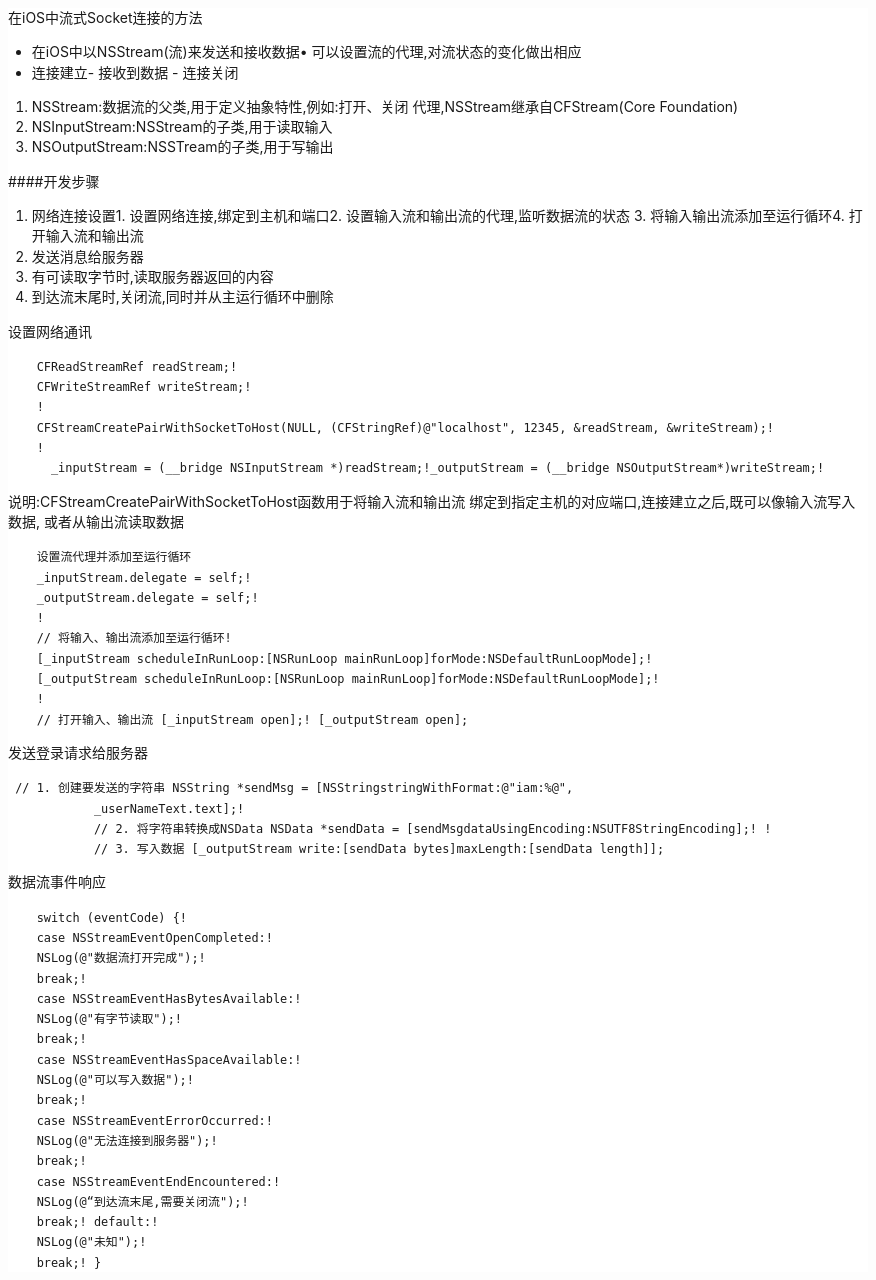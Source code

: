 在iOS中流式Socket连接的方法 
-  在iOS中以NSStream(流)来发送和接收数据• 可以设置流的代理,对流状态的变化做出相应
- 连接建立- 接收到数据 - 连接关闭

1. NSStream:数据流的父类,用于定义抽象特性,例如:打开、关闭 代理,NSStream继承自CFStream(Core Foundation)
2. NSInputStream:NSStream的子类,用于读取输入 
3. NSOutputStream:NSSTream的子类,用于写输出 

####开发步骤 

1. 网络连接设置1. 设置网络连接,绑定到主机和端口2. 设置输入流和输出流的代理,监听数据流的状态 3. 将输入输出流添加至运行循环4. 打开输入流和输出流
2. 发送消息给服务器
3. 有可读取字节时,读取服务器返回的内容
4. 到达流末尾时,关闭流,同时并从主运行循环中删除

设置网络通讯 

		
		CFReadStreamRef readStream;!
		CFWriteStreamRef writeStream;!
		!
		CFStreamCreatePairWithSocketToHost(NULL, (CFStringRef)@"localhost", 12345, &readStream, &writeStream);!
		!
		  _inputStream = (__bridge NSInputStream *)readStream;!_outputStream = (__bridge NSOutputStream*)writeStream;!
		  
		  
说明:CFStreamCreatePairWithSocketToHost函数用于将输入流和输出流 绑定到指定主机的对应端口,连接建立之后,既可以像输入流写入数据, 或者从输出流读取数据
		
		
		设置流代理并添加至运行循环 
		_inputStream.delegate = self;!
		_outputStream.delegate = self;!
		!
		// 将输入、输出流添加至运行循环!
		[_inputStream scheduleInRunLoop:[NSRunLoop mainRunLoop]forMode:NSDefaultRunLoopMode];!
		[_outputStream scheduleInRunLoop:[NSRunLoop mainRunLoop]forMode:NSDefaultRunLoopMode];!
		!
		// 打开输入、输出流 [_inputStream open];! [_outputStream open]; 
		
发送登录请求给服务器 


     // 1. 创建要发送的字符串 NSString *sendMsg = [NSStringstringWithFormat:@"iam:%@",
				_userNameText.text];!
				// 2. 将字符串转换成NSData NSData *sendData = [sendMsgdataUsingEncoding:NSUTF8StringEncoding];! !
				// 3. 写入数据 [_outputStream write:[sendData bytes]maxLength:[sendData length]]; 
		
数据流事件响应 

		switch (eventCode) {!
		case NSStreamEventOpenCompleted:!
		NSLog(@"数据流打开完成");!
		break;!
		case NSStreamEventHasBytesAvailable:!
		NSLog(@"有字节读取");!
		break;!
		case NSStreamEventHasSpaceAvailable:!
		NSLog(@"可以写入数据");!
		break;!
		case NSStreamEventErrorOccurred:!
		NSLog(@"无法连接到服务器");!
		break;!
		case NSStreamEventEndEncountered:!
		NSLog(@“到达流末尾,需要关闭流");!
		break;! default:!
		NSLog(@"未知");!
		break;! } 
		